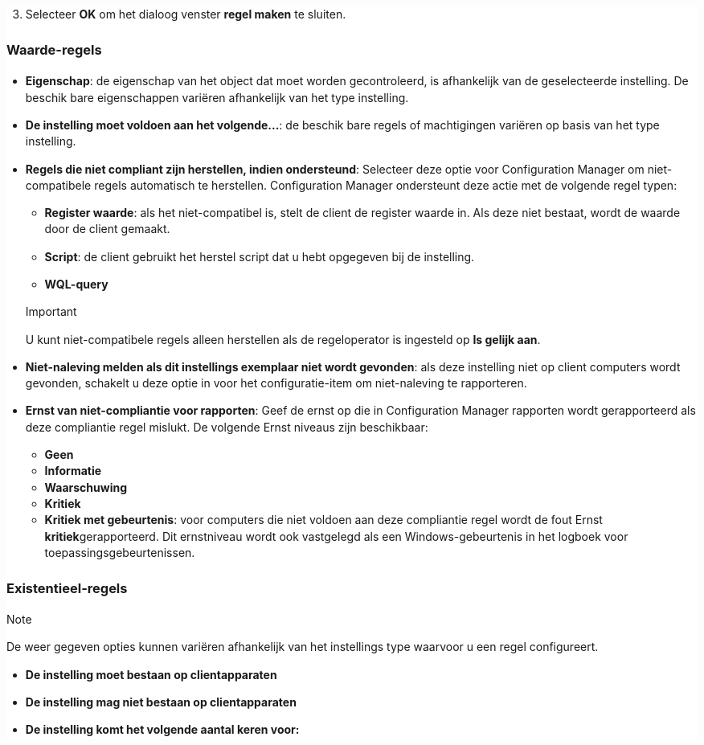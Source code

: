 3. Selecteer **OK** om het dialoog venster **regel maken** te sluiten.  




### <a name="value-rules"></a><a name="bkmk_value"></a>Waarde-regels  

- **Eigenschap**: de eigenschap van het object dat moet worden gecontroleerd, is afhankelijk van de geselecteerde instelling. De beschik bare eigenschappen variëren afhankelijk van het type instelling. 

- **De instelling moet voldoen aan het volgende...**: de beschik bare regels of machtigingen variëren op basis van het type instelling.

- **Regels die niet compliant zijn herstellen, indien ondersteund**: Selecteer deze optie voor Configuration Manager om niet-compatibele regels automatisch te herstellen. Configuration Manager ondersteunt deze actie met de volgende regel typen:  

    - **Register waarde**: als het niet-compatibel is, stelt de client de register waarde in. Als deze niet bestaat, wordt de waarde door de client gemaakt.  

    - **Script**: de client gebruikt het herstel script dat u hebt opgegeven bij de instelling.  

    - **WQL-query**  

    > [!IMPORTANT]  
    > U kunt niet-compatibele regels alleen herstellen als de regeloperator is ingesteld op **Is gelijk aan**.  

- **Niet-naleving melden als dit instellings exemplaar niet wordt gevonden**: als deze instelling niet op client computers wordt gevonden, schakelt u deze optie in voor het configuratie-item om niet-naleving te rapporteren.  

- **Ernst van niet-compliantie voor rapporten**: Geef de ernst op die in Configuration Manager rapporten wordt gerapporteerd als deze compliantie regel mislukt. De volgende Ernst niveaus zijn beschikbaar:  
    - **Geen**  
    - **Informatie**  
    - **Waarschuwing**  
    - **Kritiek**  
    - **Kritiek met gebeurtenis**: voor computers die niet voldoen aan deze compliantie regel wordt de fout Ernst **kritiek**gerapporteerd. Dit ernstniveau wordt ook vastgelegd als een Windows-gebeurtenis in het logboek voor toepassingsgebeurtenissen.  


### <a name="existential-rules"></a><a name="bkmk_exist"></a>Existentieel-regels 

> [!NOTE]  
> De weer gegeven opties kunnen variëren afhankelijk van het instellings type waarvoor u een regel configureert.  

- **De instelling moet bestaan op clientapparaten**  

- **De instelling mag niet bestaan op clientapparaten**  

- **De instelling komt het volgende aantal keren voor:**  
